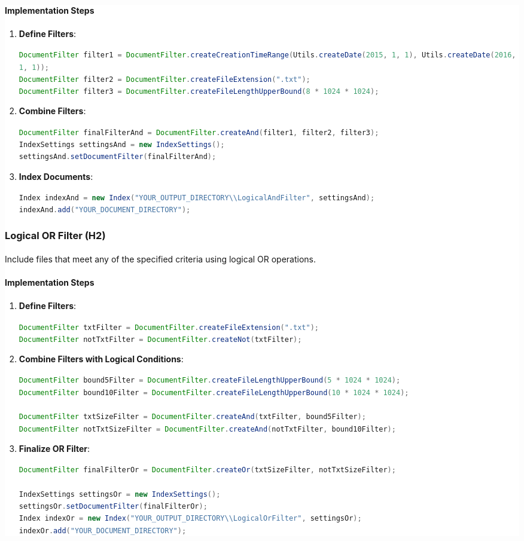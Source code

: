 #### Implementation Steps
1. **Define Filters**:
    
    ```java
    DocumentFilter filter1 = DocumentFilter.createCreationTimeRange(Utils.createDate(2015, 1, 1), Utils.createDate(2016, 1, 1));
    DocumentFilter filter2 = DocumentFilter.createFileExtension(".txt");
    DocumentFilter filter3 = DocumentFilter.createFileLengthUpperBound(8 * 1024 * 1024);
    ```

2. **Combine Filters**:
    
    ```java
    DocumentFilter finalFilterAnd = DocumentFilter.createAnd(filter1, filter2, filter3);
    IndexSettings settingsAnd = new IndexSettings();
    settingsAnd.setDocumentFilter(finalFilterAnd);
    ```

3. **Index Documents**:
    
    ```java
    Index indexAnd = new Index("YOUR_OUTPUT_DIRECTORY\\LogicalAndFilter", settingsAnd);
    indexAnd.add("YOUR_DOCUMENT_DIRECTORY");
    ```

### Logical OR Filter (H2)
Include files that meet any of the specified criteria using logical OR operations.

#### Implementation Steps
1. **Define Filters**:
    
    ```java
    DocumentFilter txtFilter = DocumentFilter.createFileExtension(".txt");
    DocumentFilter notTxtFilter = DocumentFilter.createNot(txtFilter);
    ```

2. **Combine Filters with Logical Conditions**:
    
    ```java
    DocumentFilter bound5Filter = DocumentFilter.createFileLengthUpperBound(5 * 1024 * 1024);
    DocumentFilter bound10Filter = DocumentFilter.createFileLengthUpperBound(10 * 1024 * 1024);

    DocumentFilter txtSizeFilter = DocumentFilter.createAnd(txtFilter, bound5Filter);
    DocumentFilter notTxtSizeFilter = DocumentFilter.createAnd(notTxtFilter, bound10Filter);
    ```

3. **Finalize OR Filter**:
    
    ```java
    DocumentFilter finalFilterOr = DocumentFilter.createOr(txtSizeFilter, notTxtSizeFilter);

    IndexSettings settingsOr = new IndexSettings();
    settingsOr.setDocumentFilter(finalFilterOr);
    Index indexOr = new Index("YOUR_OUTPUT_DIRECTORY\\LogicalOrFilter", settingsOr);
    indexOr.add("YOUR_DOCUMENT_DIRECTORY");
    ```
